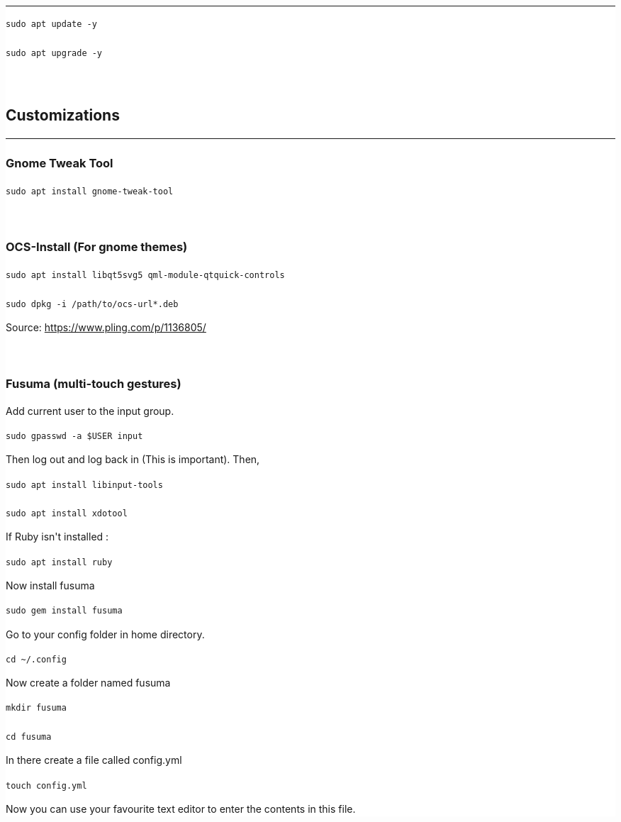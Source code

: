 ___

    sudo apt update -y

    sudo apt upgrade -y

<br />

## Customizations

___

### Gnome Tweak Tool

    sudo apt install gnome-tweak-tool

<br />

### OCS-Install (For gnome themes)

    sudo apt install libqt5svg5 qml-module-qtquick-controls

    sudo dpkg -i /path/to/ocs-url*.deb

Source: <https://www.pling.com/p/1136805/>

<br />

### Fusuma (multi-touch gestures)

Add current user to the input group.

    sudo gpasswd -a $USER input
Then log out and log back in (This is important). Then,

    sudo apt install libinput-tools

    sudo apt install xdotool

If Ruby isn't installed :

    sudo apt install ruby

Now install fusuma

    sudo gem install fusuma

Go to your config folder in home directory.

    cd ~/.config
Now create a folder named fusuma

    mkdir fusuma

    cd fusuma
In there create a file called config.yml

    touch config.yml
Now you can use your favourite text editor to enter the contents in this file.
